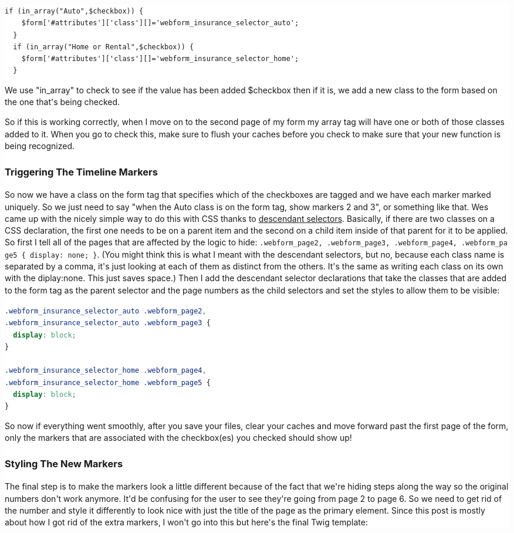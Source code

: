 ```twig
if (in_array("Auto",$checkbox)) {
    $form['#attributes']['class'][]='webform_insurance_selector_auto';
  }
  if (in_array("Home or Rental",$checkbox)) {
    $form['#attributes']['class'][]='webform_insurance_selector_home';
  }
```

We use "in_array" to check to see if the value has been added \$checkbox then if it is, we add a new class to the form based on the one that's being checked.

So if this is working correctly, when I move on to the second page of my form my array tag will have one or both of those classes added to it. When you go to check this, make sure to flush your caches before you check to make sure that your new function is being recognized.

### Triggering The Timeline Markers

So now we have a class on the form tag that specifies which of the checkboxes are tagged and we have each marker marked uniquely. So we just need to say "when the Auto class is on the form tag, show markers 2 and 3", or something like that. Wes came up with the nicely simple way to do this with CSS thanks to [descendant selectors](https://developer.mozilla.org/en-US/docs/Web/CSS/Descendant_selectors). Basically, if there are two classes on a CSS declaration, the first one needs to be on a parent item and the second on a child item inside of that parent for it to be applied. So first I tell all of the pages that are affected by the logic to hide: `.webform_page2, .webform_page3, .webform_page4, .webform_page5 { display: none; }`. (You might think this is what I meant with the descendant selectors, but no, because each class name is separated by a comma, it's just looking at each of them as distinct from the others. It's the same as writing each class on its own with the diplay:none. This just saves space.) Then I add the descendant selector declarations that take the classes that are added to the form tag as the parent selector and the page numbers as the child selectors and set the styles to allow them to be visible:

```scss
.webform_insurance_selector_auto .webform_page2,
.webform_insurance_selector_auto .webform_page3 {
  display: block;
}

.webform_insurance_selector_home .webform_page4,
.webform_insurance_selector_home .webform_page5 {
  display: block;
}
```

So now if everything went smoothly, after you save your files, clear your caches and move forward past the first page of the form, only the markers that are associated with the checkbox(es) you checked should show up!

### Styling The New Markers

The final step is to make the markers look a little different because of the fact that we're hiding steps along the way so the original numbers don't work anymore. It'd be confusing for the user to see they're going from page 2 to page 6. So we need to get rid of the number and style it differently to look nice with just the title of the page as the primary element. Since this post is mostly about how I got rid of the extra markers, I won't go into this but here's the final Twig template:
